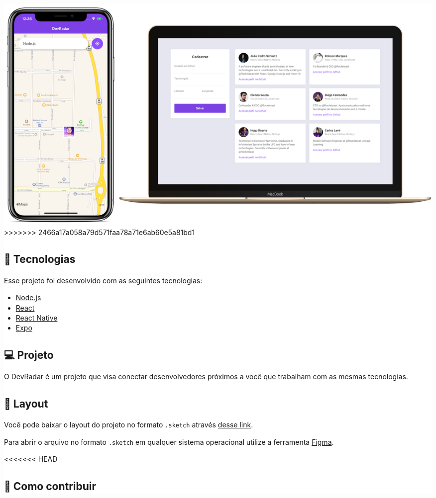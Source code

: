   <img alt="Frontend" src="https://github.com/jeanoliveira92/rocketseat-omnistack-10/blob/master/devradar.png" width="100%">
>>>>>>> 2466a17a058a79d571faa78a71e6ab60e5a81bd1
</p>

## :rocket: Tecnologias

Esse projeto foi desenvolvido com as seguintes tecnologias:

- [Node.js](https://nodejs.org/en/)
- [React](https://reactjs.org)
- [React Native](https://facebook.github.io/react-native/)
- [Expo](https://expo.io/)

## 💻 Projeto

O DevRadar é um projeto que visa conectar desenvolvedores próximos a você que trabalham com as mesmas tecnologias.

## 🔖 Layout

Você pode baixar o layout do projeto no formato `.sketch` através [desse link](.github/DevRadar.sketch).

Para abrir o arquivo no formato `.sketch` em qualquer sistema operacional utilize a ferramenta [Figma](https://figma.com).

<<<<<<< HEAD
## 🤔 Como contribuir
